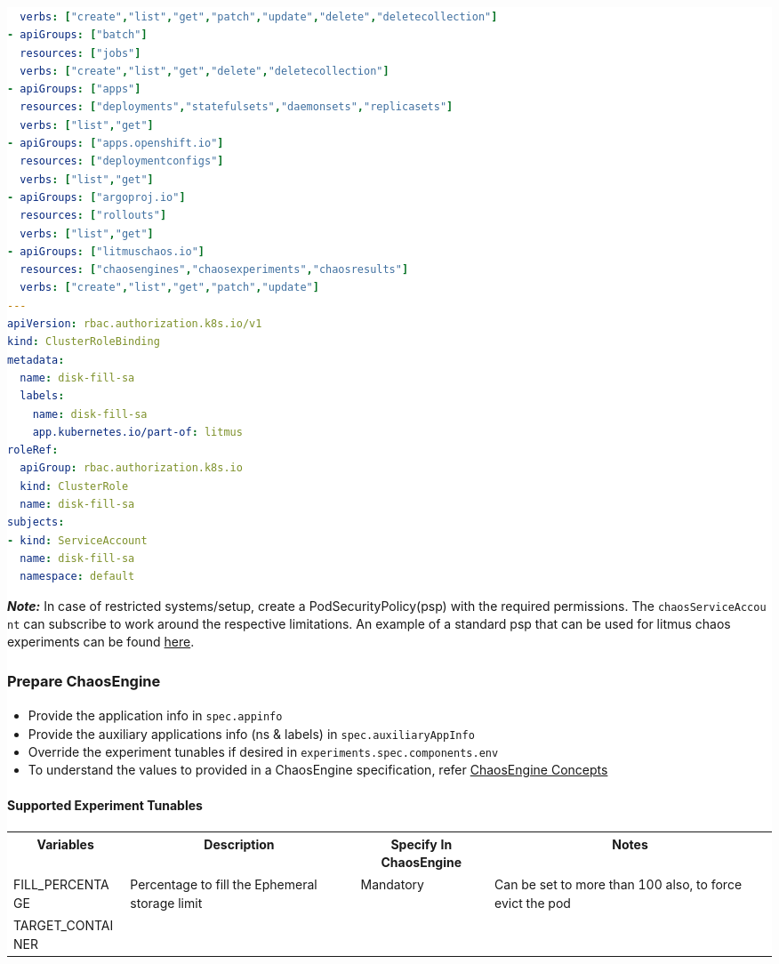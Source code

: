 ```yaml
  verbs: ["create","list","get","patch","update","delete","deletecollection"]
- apiGroups: ["batch"]
  resources: ["jobs"]
  verbs: ["create","list","get","delete","deletecollection"]
- apiGroups: ["apps"]
  resources: ["deployments","statefulsets","daemonsets","replicasets"]
  verbs: ["list","get"]
- apiGroups: ["apps.openshift.io"]
  resources: ["deploymentconfigs"]
  verbs: ["list","get"]
- apiGroups: ["argoproj.io"]
  resources: ["rollouts"]
  verbs: ["list","get"]
- apiGroups: ["litmuschaos.io"]
  resources: ["chaosengines","chaosexperiments","chaosresults"]
  verbs: ["create","list","get","patch","update"]
---
apiVersion: rbac.authorization.k8s.io/v1
kind: ClusterRoleBinding
metadata:
  name: disk-fill-sa
  labels:
    name: disk-fill-sa
    app.kubernetes.io/part-of: litmus
roleRef:
  apiGroup: rbac.authorization.k8s.io
  kind: ClusterRole
  name: disk-fill-sa
subjects:
- kind: ServiceAccount
  name: disk-fill-sa
  namespace: default
```

***Note:*** In case of restricted systems/setup, create a PodSecurityPolicy(psp) with the required permissions. The `chaosServiceAccount` can subscribe to work around the respective limitations. An example of a standard psp that can be used for litmus chaos experiments can be found [here](https://docs.litmuschaos.io/docs/next/litmus-psp/).

### Prepare ChaosEngine

- Provide the application info in `spec.appinfo`
- Provide the auxiliary applications info (ns & labels) in `spec.auxiliaryAppInfo`
- Override the experiment tunables if desired in `experiments.spec.components.env`
- To understand the values to provided in a ChaosEngine specification, refer [ChaosEngine Concepts](chaosengine-concepts.md)

#### Supported Experiment Tunables

<table>
  <tr>
    <th> Variables </th>
    <th> Description </th>
    <th> Specify In ChaosEngine </th>
    <th> Notes </th>
  </tr>
  <tr> 
    <td> FILL_PERCENTAGE </td>
    <td> Percentage to fill the Ephemeral storage limit </td>
    <td> Mandatory </td>
    <td> Can be set to more than 100 also, to force evict the pod </td>
  </tr>
  <tr> 
     <td> TARGET_CONTAINER </td>